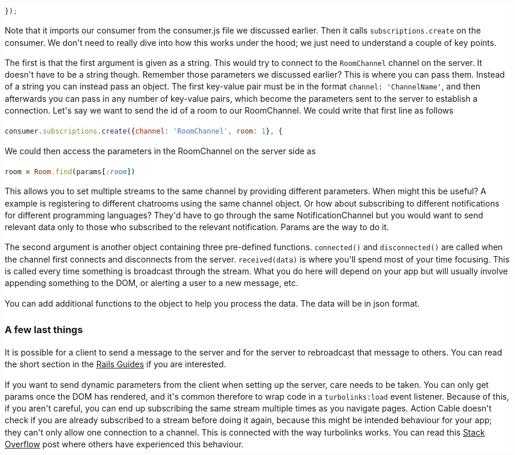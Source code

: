~~~javascript
});
~~~

Note that it imports our consumer from the consumer.js file we discussed earlier. Then it calls `subscriptions.create` on the consumer. We don't need to really dive into how this works under the hood; we just need to understand a couple of key points.

The first is that the first argument is given as a string. This would try to connect to the `RoomChannel` channel on the server. It doesn't have to be a string though. Remember those parameters we discussed earlier? This is where you can pass them. Instead of a string you can instead pass an object. The first key-value pair must be in the format `channel: 'ChannelName'`, and then afterwards you can pass in any number of key-value pairs, which become the parameters sent to the server to establish a connection. Let's say we want to send the id of a room to our RoomChannel. We could write that first line as follows

~~~javascript
consumer.subscriptions.create({channel: 'RoomChannel', room: 1}, {
~~~

We could then access the parameters in the RoomChannel on the server side as

~~~ruby
room = Room.find(params[:room])
~~~

This allows you to set multiple streams to the same channel by providing different parameters. When might this be useful? A example is registering to different chatrooms using the same channel object. Or how about subscribing to different notifications for different programming languages? They'd have to go through the same NotificationChannel but you would want to send relevant data only to those who subscribed to the relevant notification. Params are the way to do it.

The second argument is another object containing three pre-defined functions. `connected()` and `disconnected()` are called when the channel first connects and disconnects from the server. `received(data)` is where you'll spend most of your time focusing. This is called every time something is broadcast through the stream. What you do here will depend on your app but will usually involve appending something to the DOM, or alerting a user to a new message, etc.

You can add additional functions to the object to help you process the data. The data will be in json format.

### A few last things

It is possible for a client to send a message to the server and for the server to rebroadcast that message to others. You can read the short section in the [Rails Guides](https://guides.rubyonrails.org/action_cable_overview.html#rebroadcasting-a-message) if you are interested.

If you want to send dynamic parameters from the client when setting up the server, care needs to be taken. You can only get params once the DOM has rendered, and it's common therefore to wrap code in a `turbolinks:load` event listener. Because of this, if you aren't careful, you can end up subscribing the same stream multiple times as you navigate pages. Action Cable doesn't check if you are already subscribed to a stream before doing it again, because this might be intended behaviour for your app; they can't only allow one connection to a channel. This is connected with the way turbolinks works. You can read this [Stack Overflow](https://stackoverflow.com/questions/39541259/rails-actioncable-turbolinks-chat-issue-posting-duplicate-messages) post where others have experienced this behaviour.
